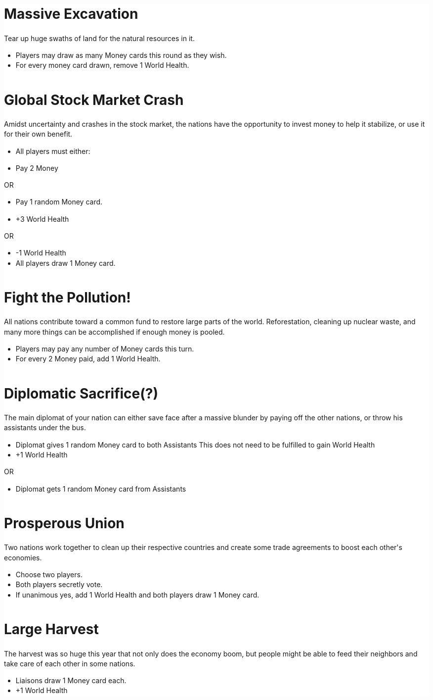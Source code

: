 Massive Excavation
========
Tear up huge swaths of land for the natural resources in it.
* Players may draw as many Money cards this round as they wish.
* For every money card drawn, remove 1 World Health.

Global Stock Market Crash
========
Amidst uncertainty and crashes in the stock market, the nations have the opportunity to invest money to help it stabilize,
or use it for their own benefit.
* All players must either:
 - Pay 2 Money

 OR

 - Pay 1 random Money card.
* +3 World Health

OR

* -1 World Health
* All players draw 1 Money card.

Fight the Pollution!
========
All nations contribute toward a common fund to restore large parts of the world. Reforestation, cleaning up
nuclear waste, and many more things can be accomplished if enough money is pooled.
* Players may pay any number of Money cards this turn.
* For every 2 Money paid, add 1 World Health.

Diplomatic Sacrifice(?)
========
The main diplomat of your nation can either save face after a massive blunder by paying off the other nations,
or throw his assistants under the bus.
* Diplomat gives 1 random Money card to both Assistants
  This does not need to be fulfilled to gain World Health
* +1 World Health

OR

* Diplomat gets 1 random Money card from Assistants

Prosperous Union
========
Two nations work together to clean up their respective countries and create some trade agreements to boost
each other's economies.
* Choose two players.
* Both players secretly vote.
* If unanimous yes, add 1 World Health and both players draw 1 Money card.

Large Harvest
========
The harvest was so huge this year that not only does the economy boom, but people might be able to feed
their neighbors and take care of each other in some nations.
* Liaisons draw 1 Money card each.
* +1 World Health
